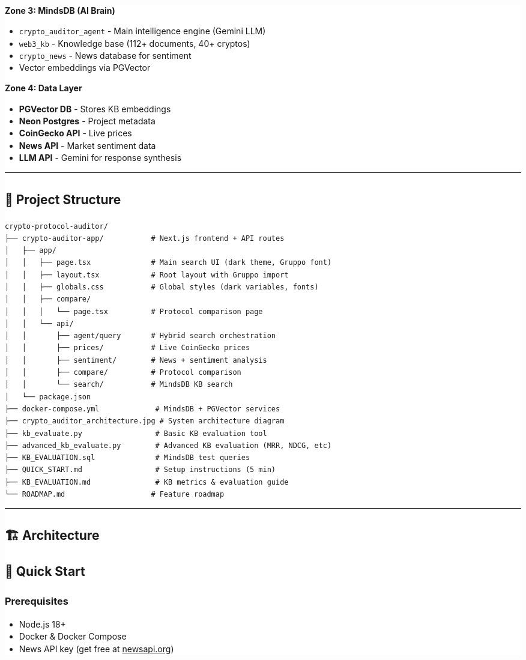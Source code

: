 **Zone 3: MindsDB (AI Brain)**
- `crypto_auditor_agent` - Main intelligence engine (Gemini LLM)
- `web3_kb` - Knowledge base (112+ documents, 40+ cryptos)
- `crypto_news` - News database for sentiment
- Vector embeddings via PGVector

**Zone 4: Data Layer**
- **PGVector DB** - Stores KB embeddings
- **Neon Postgres** - Project metadata
- **CoinGecko API** - Live prices
- **News API** - Market sentiment data
- **LLM API** - Gemini for response synthesis

---

## 📁 Project Structure

```
crypto-protocol-auditor/
├── crypto-auditor-app/           # Next.js frontend + API routes
│   ├── app/
│   │   ├── page.tsx              # Main search UI (dark theme, Gruppo font)
│   │   ├── layout.tsx            # Root layout with Gruppo import
│   │   ├── globals.css           # Global styles (dark variables, fonts)
│   │   ├── compare/
│   │   │   └── page.tsx          # Protocol comparison page
│   │   └── api/
│   │       ├── agent/query       # Hybrid search orchestration
│   │       ├── prices/           # Live CoinGecko prices
│   │       ├── sentiment/        # News + sentiment analysis
│   │       ├── compare/          # Protocol comparison
│   │       └── search/           # MindsDB KB search
│   └── package.json
├── docker-compose.yml             # MindsDB + PGVector services
├── crypto_auditor_architecture.jpg # System architecture diagram
├── kb_evaluate.py                 # Basic KB evaluation tool
├── advanced_kb_evaluate.py        # Advanced KB evaluation (MRR, NDCG, etc)
├── KB_EVALUATION.sql              # MindsDB test queries
├── QUICK_START.md                 # Setup instructions (5 min)
├── KB_EVALUATION.md               # KB metrics & evaluation guide
└── ROADMAP.md                    # Feature roadmap
```

---

## 🏗️ Architecture

## 🚀 Quick Start

### Prerequisites
- Node.js 18+
- Docker & Docker Compose
- News API key (get free at [newsapi.org](https://newsapi.org))
